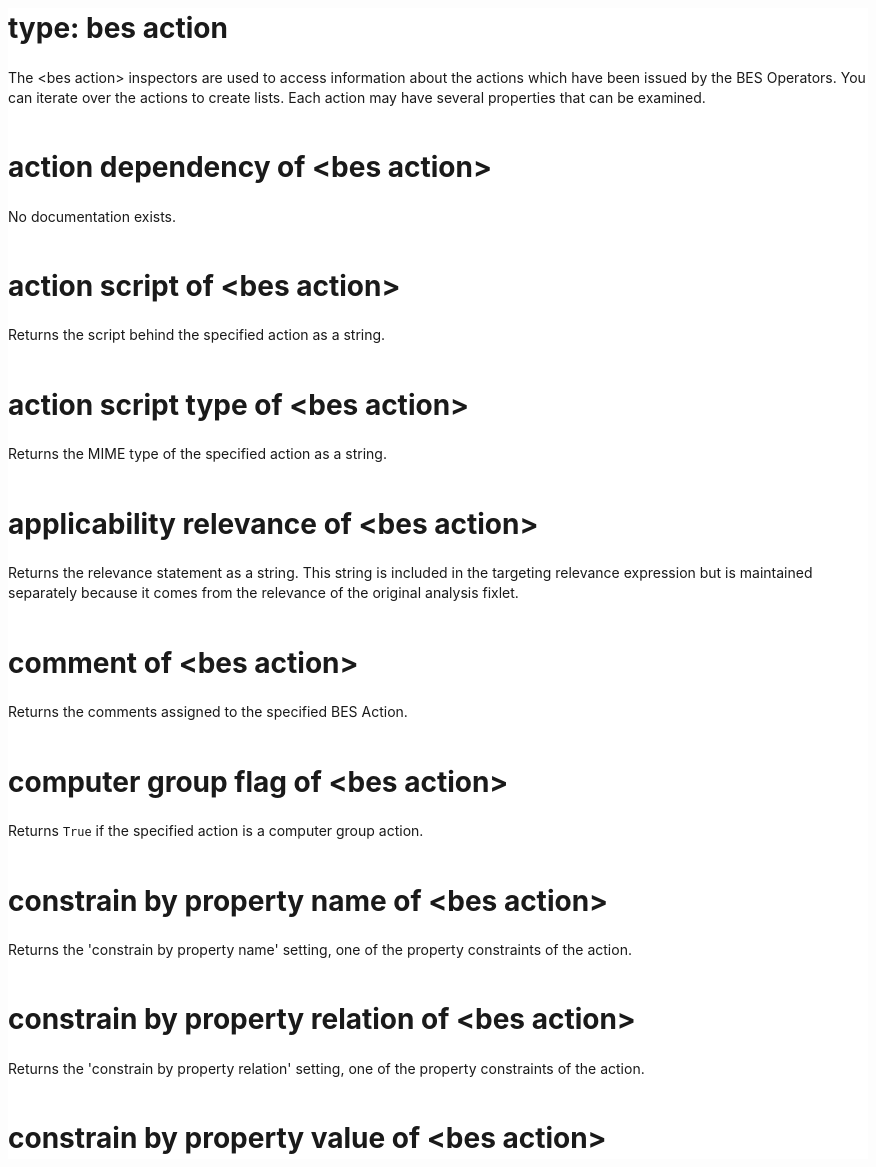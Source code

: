 # type: bes action

The &lt;bes action&gt; inspectors are used to access information about the actions which have been issued by the BES Operators. You can iterate over the actions to create lists. Each action may have several properties that can be examined.

# action dependency of &lt;bes action&gt;

No documentation exists.

# action script of &lt;bes action&gt;

Returns the script behind the specified action as a string.

# action script type of &lt;bes action&gt;

Returns the MIME type of the specified action as a string.

# applicability relevance of &lt;bes action&gt;

Returns the relevance statement as a string. This string is included in the targeting relevance expression but is maintained separately because it comes from the relevance of the original analysis fixlet.

# comment of &lt;bes action&gt;

Returns the comments assigned to the specified BES Action.

# computer group flag of &lt;bes action&gt;

Returns `True` if the specified action is a computer group action.

# constrain by property name of &lt;bes action&gt;

Returns the &#39;constrain by property name&#39; setting, one of the property constraints of the action.

# constrain by property relation of &lt;bes action&gt;

Returns the &#39;constrain by property relation&#39; setting, one of the property constraints of the action.

# constrain by property value of &lt;bes action&gt;
